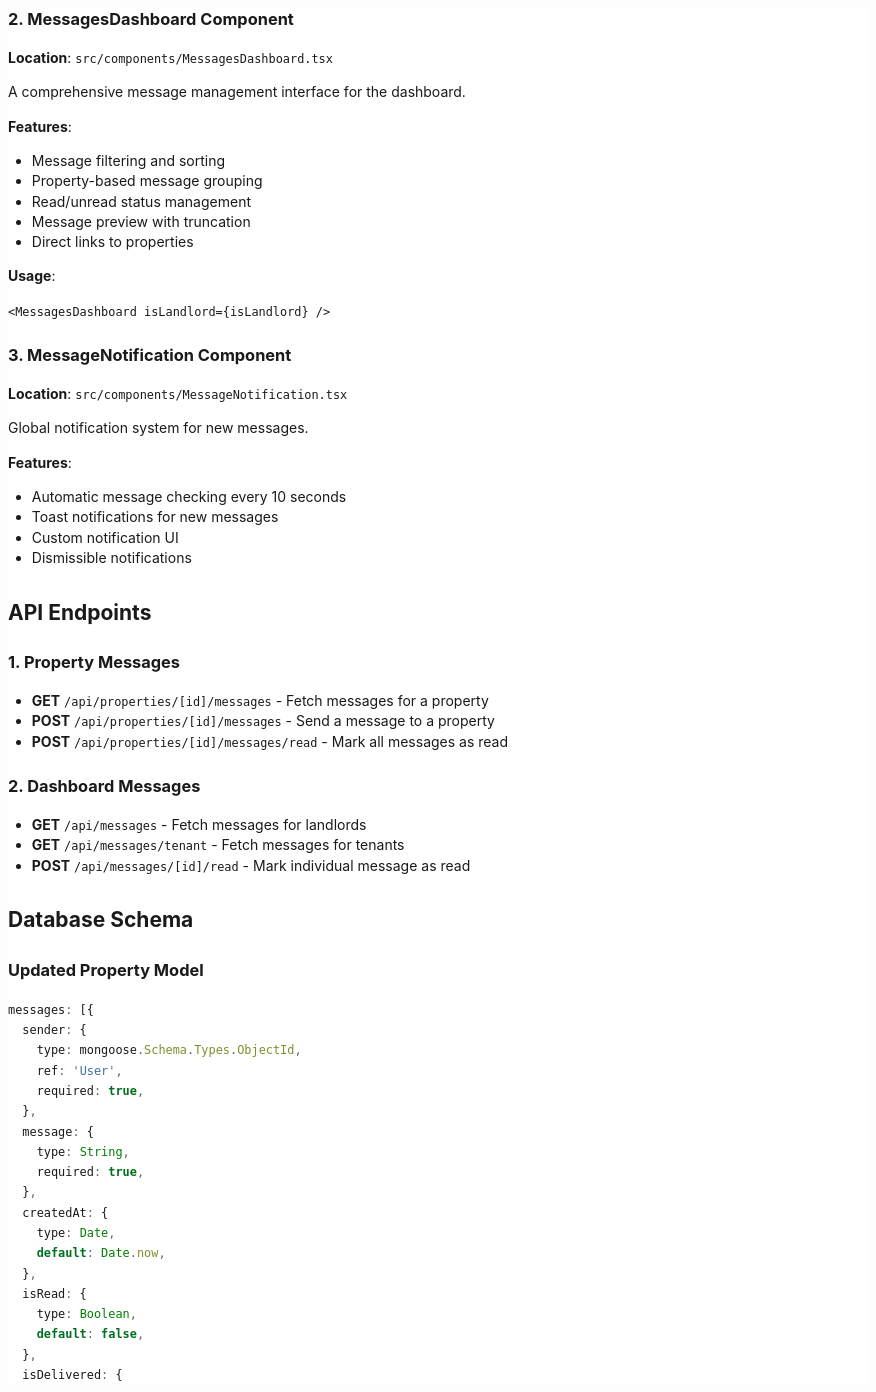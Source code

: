 ### 2. MessagesDashboard Component
**Location**: `src/components/MessagesDashboard.tsx`

A comprehensive message management interface for the dashboard.

**Features**:
- Message filtering and sorting
- Property-based message grouping
- Read/unread status management
- Message preview with truncation
- Direct links to properties

**Usage**:
```tsx
<MessagesDashboard isLandlord={isLandlord} />
```

### 3. MessageNotification Component
**Location**: `src/components/MessageNotification.tsx`

Global notification system for new messages.

**Features**:
- Automatic message checking every 10 seconds
- Toast notifications for new messages
- Custom notification UI
- Dismissible notifications

## API Endpoints

### 1. Property Messages
- **GET** `/api/properties/[id]/messages` - Fetch messages for a property
- **POST** `/api/properties/[id]/messages` - Send a message to a property
- **POST** `/api/properties/[id]/messages/read` - Mark all messages as read

### 2. Dashboard Messages
- **GET** `/api/messages` - Fetch messages for landlords
- **GET** `/api/messages/tenant` - Fetch messages for tenants
- **POST** `/api/messages/[id]/read` - Mark individual message as read

## Database Schema

### Updated Property Model
```typescript
messages: [{
  sender: {
    type: mongoose.Schema.Types.ObjectId,
    ref: 'User',
    required: true,
  },
  message: {
    type: String,
    required: true,
  },
  createdAt: {
    type: Date,
    default: Date.now,
  },
  isRead: {
    type: Boolean,
    default: false,
  },
  isDelivered: {
```